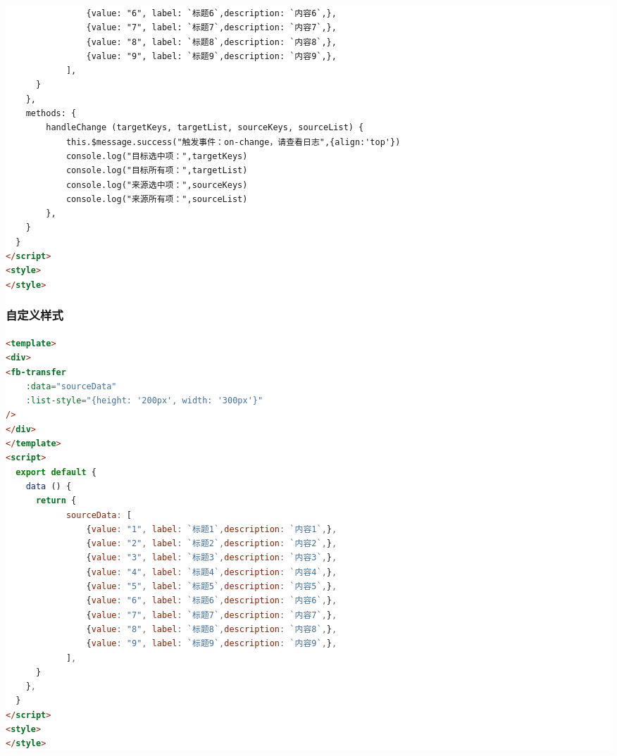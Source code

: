 ```html run {title:'试一试'}
				{value: "6", label: `标题6`,description: `内容6`,},
				{value: "7", label: `标题7`,description: `内容7`,},
				{value: "8", label: `标题8`,description: `内容8`,},
				{value: "9", label: `标题9`,description: `内容9`,},
			],
      }
    },
	methods: {
		handleChange (targetKeys, targetList, sourceKeys, sourceList) {
			this.$message.success("触发事件：on-change，请查看日志",{align:'top'})
			console.log("目标选中项：",targetKeys)
			console.log("目标所有项：",targetList)
			console.log("来源选中项：",sourceKeys)
			console.log("来源所有项：",sourceList)
		},
	}
  }
</script>
<style>
</style>
```

### 自定义样式

```html run {title:'试一试'}
<template>
<div>
<fb-transfer
	:data="sourceData"
	:list-style="{height: '200px', width: '300px'}"
/>
</div>
</template>
<script>
  export default {
    data () {
      return {
			sourceData: [
				{value: "1", label: `标题1`,description: `内容1`,},
				{value: "2", label: `标题2`,description: `内容2`,},
				{value: "3", label: `标题3`,description: `内容3`,},
				{value: "4", label: `标题4`,description: `内容4`,},
				{value: "5", label: `标题5`,description: `内容5`,},
				{value: "6", label: `标题6`,description: `内容6`,},
				{value: "7", label: `标题7`,description: `内容7`,},
				{value: "8", label: `标题8`,description: `内容8`,},
				{value: "9", label: `标题9`,description: `内容9`,},
			],
      }
    },
  }
</script>
<style>
</style>
```
